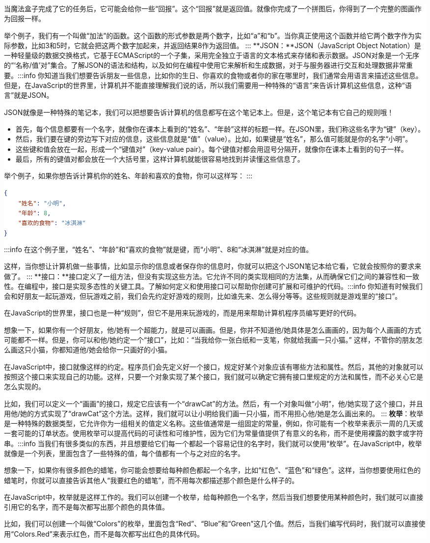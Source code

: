 当魔法盒子完成了它的任务后，它可能会给你一些“回报”。这个“回报”就是返回值。就像你完成了一个拼图后，你得到了一个完整的图画作为回报一样。

举个例子，我们有一个叫做“加法”的函数。这个函数的形式参数是两个数字，比如“a”和“b”。当你真正使用这个函数并给它两个数字作为实际参数，比如3和5时，它就会把这两个数字加起来，并返回结果8作为返回值。
:::
**JSON：**JSON（JavaScript Object Notation）是一种轻量级的数据交换格式，它基于ECMAScript的一个子集，采用完全独立于语言的文本格式来存储和表示数据。JSON对象是一个无序的“‘名称/值’对”集合。了解JSON的语法和结构，以及如何在编程中使用它来解析和生成数据，对于与服务器进行交互和处理数据非常重要。:::info
你知道当我们想要告诉朋友一些信息，比如你的生日、你喜欢的食物或者你的家在哪里时，我们通常会用语言来描述这些信息。但是，在JavaScript的世界里，计算机并不能直接理解我们说的话，所以我们需要用一种特殊的“语言”来告诉计算机这些信息，这种“语言”就是JSON。

JSON就像是一种特殊的笔记本，我们可以把想要告诉计算机的信息都写在这个笔记本上。但是，这个笔记本有它自己的规则哦！

- 首先，每个信息都要有一个名字，就像你在课本上看到的“姓名”、“年龄”这样的标题一样。在JSON里，我们称这些名字为“键”（key）。
- 然后，我们要在键的旁边写下对应的信息，这些信息就是“值”（value）。比如，如果键是“姓名”，那么值可能就是你的名字“小明”。
- 这些键和值会放在一起，形成一个“键值对”（key-value pair）。每个键值对都会用逗号分隔开，就像你在课本上看到的句子一样。
- 最后，所有的键值对都会放在一个大括号里，这样计算机就能很容易地找到并读懂这些信息了。

举个例子，如果你想告诉计算机你的姓名、年龄和喜欢的食物，你可以这样写：
:::
```json
{
    "姓名": "小明",
    "年龄": 8,
    "喜欢的食物": "冰淇淋"
}
```
:::info
在这个例子里，“姓名”、“年龄”和“喜欢的食物”就是键，而“小明”、8和“冰淇淋”就是对应的值。

这样，当你想让计算机做一些事情，比如显示你的信息或者保存你的信息时，你就可以把这个JSON笔记本给它看，它就会按照你的要求来做了。
:::
**接口：**接口定义了一组方法，但没有实现这些方法。它允许不同的类实现相同的方法集，从而确保它们之间的兼容性和一致性。在编程中，接口是实现多态性的关键工具。了解如何定义和使用接口可以帮助你创建可扩展和可维护的代码。:::info
你知道有时候我们会和好朋友一起玩游戏，但玩游戏之前，我们会先约定好游戏的规则，比如谁先来、怎么得分等等。这些规则就是游戏里的“接口”。

在JavaScript的世界里，接口也是一种“规则”，但它不是用来玩游戏的，而是用来帮助计算机程序员编写更好的代码。

想象一下，如果你有一个好朋友，他/她有一个超能力，就是可以画画。但是，你并不知道他/她具体是怎么画画的，因为每个人画画的方式可能都不一样。但是，你可以和他/她约定一个“接口”，比如：“当我给你一张白纸和一支笔，你就给我画一只小猫。” 这样，不管你的朋友怎么画这只小猫，你都知道他/她会给你一只画好的小猫。

在JavaScript中，接口就像这样的约定。程序员们会先定义好一个接口，规定好某个对象应该有哪些方法和属性。然后，其他的对象就可以按照这个接口来实现自己的功能。这样，只要一个对象实现了某个接口，我们就可以确定它拥有接口里规定的方法和属性，而不必关心它是怎么实现的。

比如，我们可以定义一个“画画”的接口，规定它应该有一个“drawCat”的方法。然后，有一个对象叫做“小明”，他/她实现了这个接口，并且用他/她的方式实现了“drawCat”这个方法。这样，我们就可以让小明给我们画一只小猫，而不用担心他/她是怎么画出来的。
:::
**枚举**：枚举是一种特殊的数据类型，它允许你为一组相关的值定义名称。这些值通常是一组固定的常量，例如，你可能有一个枚举来表示一周的几天或一套可能的订单状态。使用枚举可以提高代码的可读性和可维护性，因为它们为常量值提供了有意义的名称，而不是使用裸露的数字或字符串。:::info
当我们有很多类似的东西，并且想要给它们每一个都起一个容易记住的名字时，我们就可以使用“枚举”。在JavaScript中，枚举就像是一个列表，里面包含了一些特殊的值，每个值都有一个与之对应的名字。

想象一下，如果你有很多颜色的蜡笔，你可能会想要给每种颜色都起一个名字，比如“红色”、“蓝色”和“绿色”。这样，当你想要使用红色的蜡笔时，你就可以直接告诉其他人“我要红色的蜡笔”，而不用每次都描述那个颜色是什么样子的。

在JavaScript中，枚举就是这样工作的。我们可以创建一个枚举，给每种颜色一个名字，然后当我们想要使用某种颜色时，我们就可以直接引用它的名字，而不是每次都写出那个颜色的具体值。

比如，我们可以创建一个叫做“Colors”的枚举，里面包含“Red”、“Blue”和“Green”这几个值。然后，当我们编写代码时，我们就可以直接使用“Colors.Red”来表示红色，而不是每次都写出红色的具体代码。
